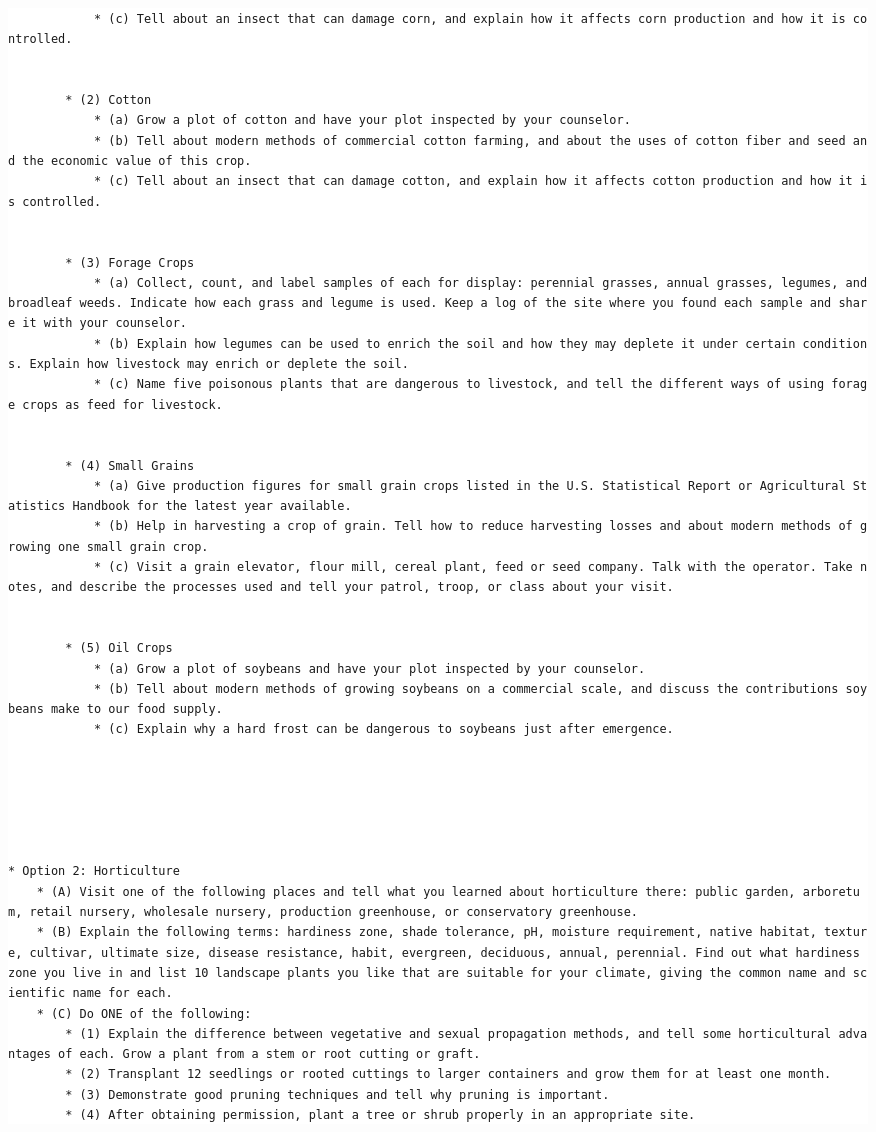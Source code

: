                 * (c) Tell about an insect that can damage corn, and explain how it affects corn production and how it is controlled.


            * (2) Cotton
                * (a) Grow a plot of cotton and have your plot inspected by your counselor.
                * (b) Tell about modern methods of commercial cotton farming, and about the uses of cotton fiber and seed and the economic value of this crop.
                * (c) Tell about an insect that can damage cotton, and explain how it affects cotton production and how it is controlled.


            * (3) Forage Crops
                * (a) Collect, count, and label samples of each for display: perennial grasses, annual grasses, legumes, and broadleaf weeds. Indicate how each grass and legume is used. Keep a log of the site where you found each sample and share it with your counselor.
                * (b) Explain how legumes can be used to enrich the soil and how they may deplete it under certain conditions. Explain how livestock may enrich or deplete the soil.
                * (c) Name five poisonous plants that are dangerous to livestock, and tell the different ways of using forage crops as feed for livestock.


            * (4) Small Grains
                * (a) Give production figures for small grain crops listed in the U.S. Statistical Report or Agricultural Statistics Handbook for the latest year available.
                * (b) Help in harvesting a crop of grain. Tell how to reduce harvesting losses and about modern methods of growing one small grain crop.
                * (c) Visit a grain elevator, flour mill, cereal plant, feed or seed company. Talk with the operator. Take notes, and describe the processes used and tell your patrol, troop, or class about your visit.


            * (5) Oil Crops
                * (a) Grow a plot of soybeans and have your plot inspected by your counselor.
                * (b) Tell about modern methods of growing soybeans on a commercial scale, and discuss the contributions soybeans make to our food supply.
                * (c) Explain why a hard frost can be dangerous to soybeans just after emergence.






    * Option 2: Horticulture
        * (A) Visit one of the following places and tell what you learned about horticulture there: public garden, arboretum, retail nursery, wholesale nursery, production greenhouse, or conservatory greenhouse.
        * (B) Explain the following terms: hardiness zone, shade tolerance, pH, moisture requirement, native habitat, texture, cultivar, ultimate size, disease resistance, habit, evergreen, deciduous, annual, perennial. Find out what hardiness zone you live in and list 10 landscape plants you like that are suitable for your climate, giving the common name and scientific name for each.
        * (C) Do ONE of the following:
            * (1) Explain the difference between vegetative and sexual propagation methods, and tell some horticultural advantages of each. Grow a plant from a stem or root cutting or graft.
            * (2) Transplant 12 seedlings or rooted cuttings to larger containers and grow them for at least one month.
            * (3) Demonstrate good pruning techniques and tell why pruning is important.
            * (4) After obtaining permission, plant a tree or shrub properly in an appropriate site.
